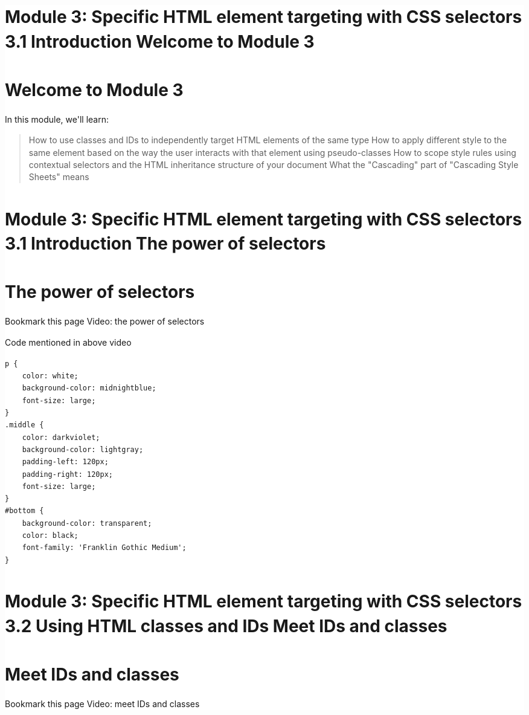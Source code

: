 # Module 3: Specific HTML element targeting with CSS selectors   3.1 Introduction   Welcome to Module 3

# Welcome to Module 3

In this module, we'll learn:

> How to use classes and IDs to independently target HTML elements of the same type
> How to apply different style to the same element based on the way the user interacts with that element using pseudo-classes
> How to scope style rules using contextual selectors and the HTML inheritance structure of your document
> What the "Cascading" part of "Cascading Style Sheets" means

# Module 3: Specific HTML element targeting with CSS selectors   3.1 Introduction   The power of selectors

# The power of selectors
 Bookmark this page
Video: the power of selectors
 

Code mentioned in above video
```[css]
p {
    color: white;
    background-color: midnightblue;
    font-size: large;
}
.middle {
    color: darkviolet;
    background-color: lightgray;
    padding-left: 120px;
    padding-right: 120px;
    font-size: large;
}
#bottom {
    background-color: transparent;
    color: black;
    font-family: 'Franklin Gothic Medium';
}
```

#  Module 3: Specific HTML element targeting with CSS selectors   3.2 Using HTML classes and IDs   Meet IDs and classes

# Meet IDs and classes
 Bookmark this page
Video: meet IDs and classes
 